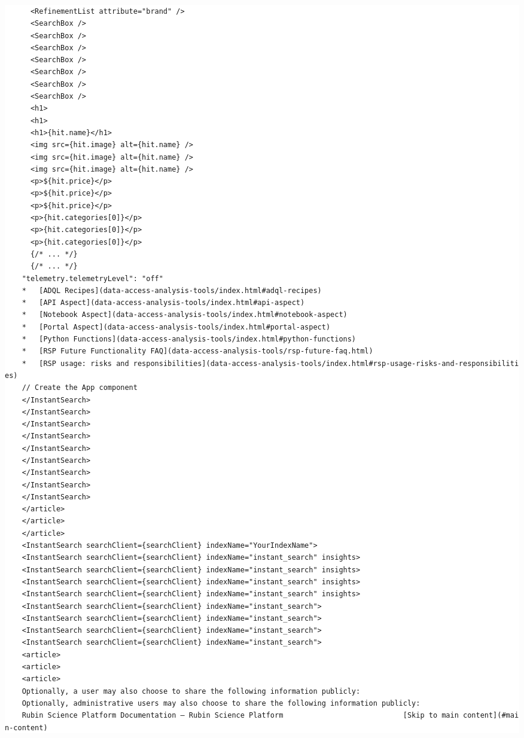           <RefinementList attribute="brand" />
          <SearchBox />
          <SearchBox />
          <SearchBox />
          <SearchBox />
          <SearchBox />
          <SearchBox />
          <SearchBox />
          <h1>
          <h1>
          <h1>{hit.name}</h1>
          <img src={hit.image} alt={hit.name} />
          <img src={hit.image} alt={hit.name} />
          <img src={hit.image} alt={hit.name} />
          <p>${hit.price}</p>
          <p>${hit.price}</p>
          <p>${hit.price}</p>
          <p>{hit.categories[0]}</p>
          <p>{hit.categories[0]}</p>
          <p>{hit.categories[0]}</p>
          {/* ... */}
          {/* ... */}
        "telemetry.telemetryLevel": "off"
        *   [ADQL Recipes](data-access-analysis-tools/index.html#adql-recipes)
        *   [API Aspect](data-access-analysis-tools/index.html#api-aspect)
        *   [Notebook Aspect](data-access-analysis-tools/index.html#notebook-aspect)
        *   [Portal Aspect](data-access-analysis-tools/index.html#portal-aspect)
        *   [Python Functions](data-access-analysis-tools/index.html#python-functions)
        *   [RSP Future Functionality FAQ](data-access-analysis-tools/rsp-future-faq.html)
        *   [RSP usage: risks and responsibilities](data-access-analysis-tools/index.html#rsp-usage-risks-and-responsibilities)
        // Create the App component
        </InstantSearch>
        </InstantSearch>
        </InstantSearch>
        </InstantSearch>
        </InstantSearch>
        </InstantSearch>
        </InstantSearch>
        </InstantSearch>
        </InstantSearch>
        </article>
        </article>
        </article>
        <InstantSearch searchClient={searchClient} indexName="YourIndexName">
        <InstantSearch searchClient={searchClient} indexName="instant_search" insights>
        <InstantSearch searchClient={searchClient} indexName="instant_search" insights>
        <InstantSearch searchClient={searchClient} indexName="instant_search" insights>
        <InstantSearch searchClient={searchClient} indexName="instant_search" insights>
        <InstantSearch searchClient={searchClient} indexName="instant_search">
        <InstantSearch searchClient={searchClient} indexName="instant_search">
        <InstantSearch searchClient={searchClient} indexName="instant_search">
        <InstantSearch searchClient={searchClient} indexName="instant_search">
        <article>
        <article>
        <article>
        Optionally, a user may also choose to share the following information publicly:
        Optionally, administrative users may also choose to share the following information publicly:
        Rubin Science Platform Documentation — Rubin Science Platform                            [Skip to main content](#main-content)  